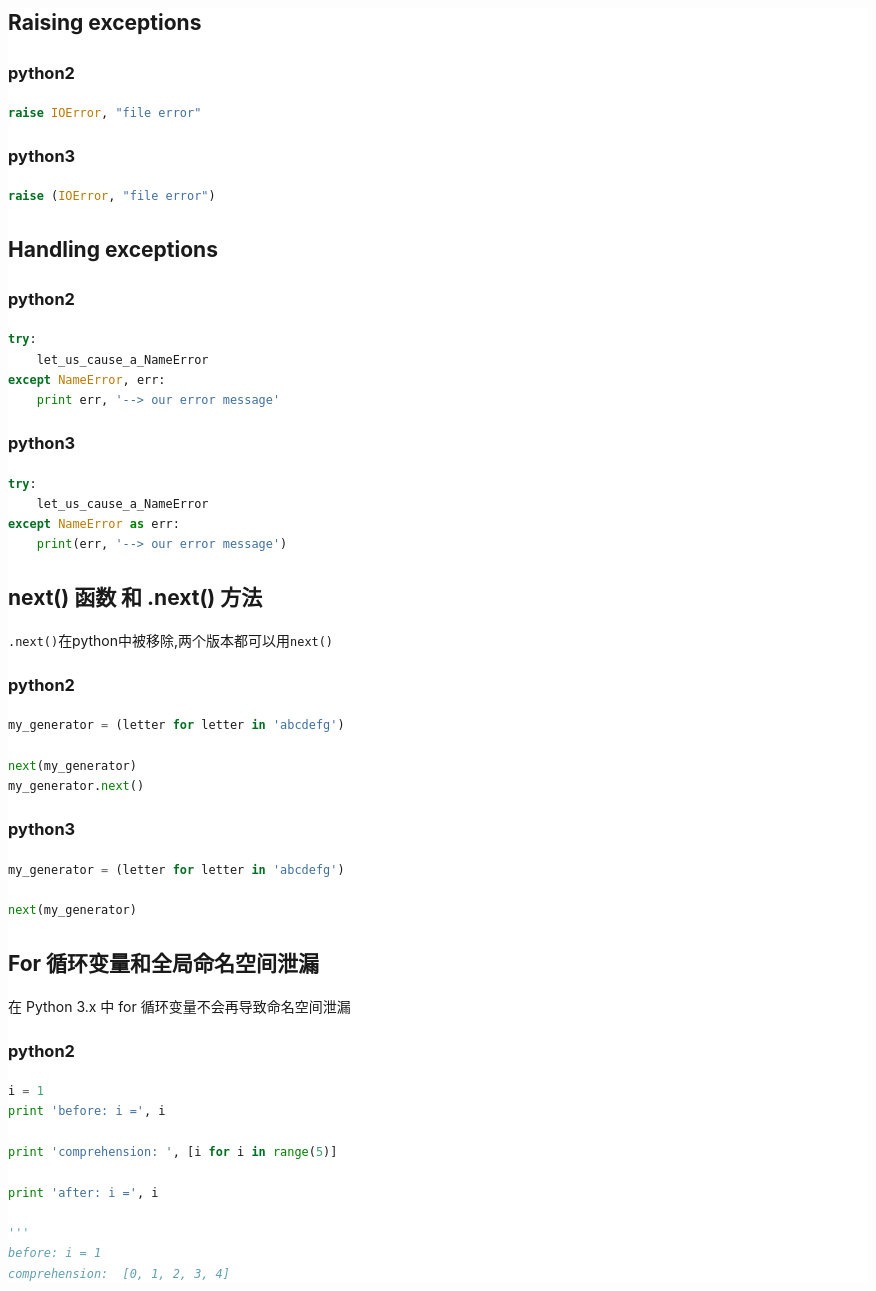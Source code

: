 
## Raising exceptions

### python2
```py
raise IOError, "file error"
```
### python3
```py
raise (IOError, "file error")
```

## Handling exceptions

### python2
```py
try:
    let_us_cause_a_NameError
except NameError, err:
    print err, '--> our error message'
```
### python3
```py
try:
    let_us_cause_a_NameError
except NameError as err:
    print(err, '--> our error message')
```

## next() 函数 和 .next() 方法
`.next()`在python中被移除,两个版本都可以用`next()`

### python2
```py
my_generator = (letter for letter in 'abcdefg')

next(my_generator)
my_generator.next()
```
### python3
```py
my_generator = (letter for letter in 'abcdefg')

next(my_generator)
```

## For 循环变量和全局命名空间泄漏
在 Python 3.x 中 for 循环变量不会再导致命名空间泄漏
### python2
```py
i = 1
print 'before: i =', i

print 'comprehension: ', [i for i in range(5)]

print 'after: i =', i

'''
before: i = 1
comprehension:  [0, 1, 2, 3, 4]
```
